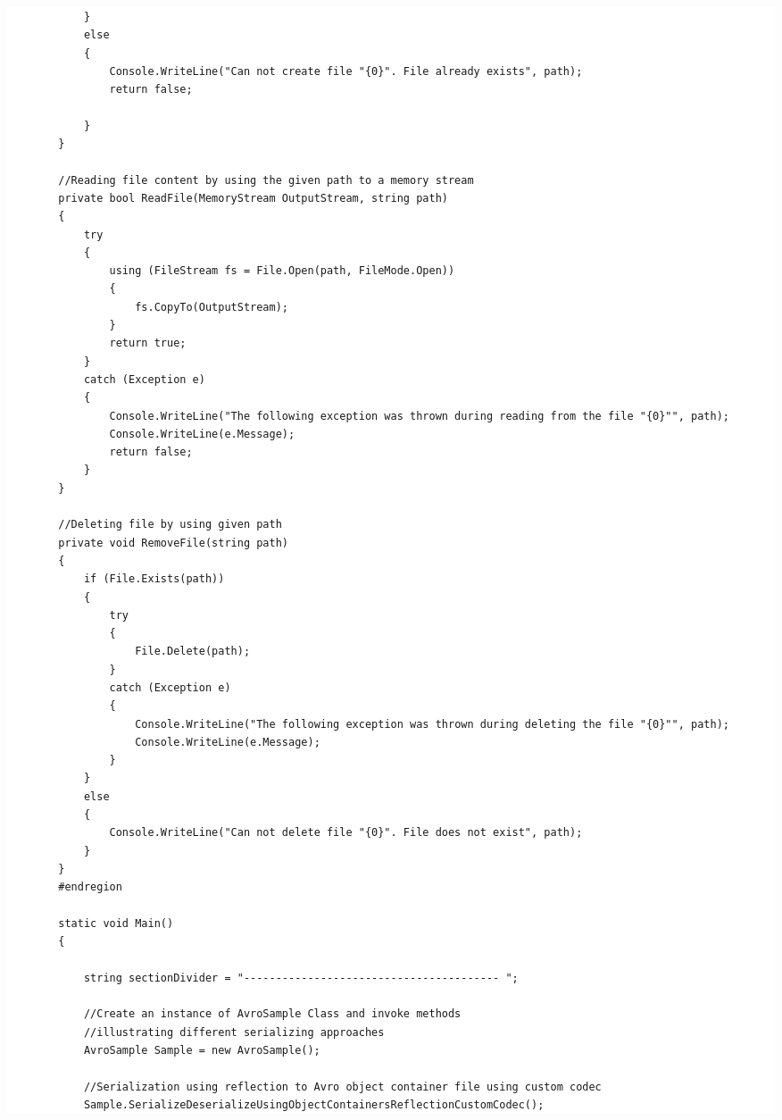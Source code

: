 ```
            }
            else
            {
                Console.WriteLine("Can not create file "{0}". File already exists", path);
                return false;

            }
        }

        //Reading file content by using the given path to a memory stream
        private bool ReadFile(MemoryStream OutputStream, string path)
        {
            try
            {
                using (FileStream fs = File.Open(path, FileMode.Open))
                {
                    fs.CopyTo(OutputStream);
                }
                return true;
            }
            catch (Exception e)
            {
                Console.WriteLine("The following exception was thrown during reading from the file "{0}"", path);
                Console.WriteLine(e.Message);
                return false;
            }
        }

        //Deleting file by using given path
        private void RemoveFile(string path)
        {
            if (File.Exists(path))
            {
                try
                {
                    File.Delete(path);
                }
                catch (Exception e)
                {
                    Console.WriteLine("The following exception was thrown during deleting the file "{0}"", path);
                    Console.WriteLine(e.Message);
                }
            }
            else
            {
                Console.WriteLine("Can not delete file "{0}". File does not exist", path);
            }
        }
        #endregion

        static void Main()
        {

            string sectionDivider = "---------------------------------------- ";

            //Create an instance of AvroSample Class and invoke methods
            //illustrating different serializing approaches
            AvroSample Sample = new AvroSample();

            //Serialization using reflection to Avro object container file using custom codec
            Sample.SerializeDeserializeUsingObjectContainersReflectionCustomCodec();
```